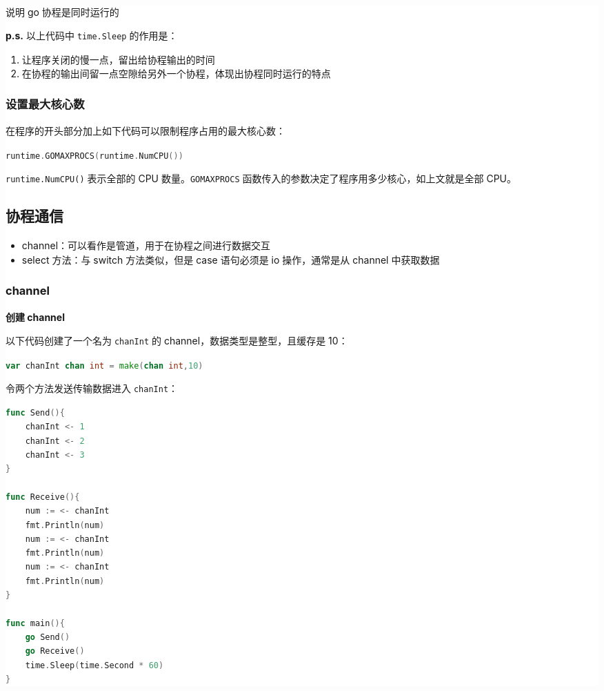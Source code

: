 说明 go 协程是同时运行的

**p.s.** 以上代码中 `time.Sleep` 的作用是：

1. 让程序关闭的慢一点，留出给协程输出的时间
2. 在协程的输出间留一点空隙给另外一个协程，体现出协程同时运行的特点

### 设置最大核心数

在程序的开头部分加上如下代码可以限制程序占用的最大核心数：

```go
runtime.GOMAXPROCS(runtime.NumCPU())
```

`runtime.NumCPU()` 表示全部的 CPU 数量。`GOMAXPROCS` 函数传入的参数决定了程序用多少核心，如上文就是全部 CPU。

## 协程通信

- channel：可以看作是管道，用于在协程之间进行数据交互
- select 方法：与 switch 方法类似，但是 case 语句必须是 io 操作，通常是从 channel 中获取数据

### channel

**创建 channel**

以下代码创建了一个名为 `chanInt` 的 channel，数据类型是整型，且缓存是 10：

```go
var chanInt chan int = make(chan int,10)
```

令两个方法发送传输数据进入 `chanInt`：

```go
func Send(){
	chanInt <- 1
	chanInt <- 2
	chanInt <- 3
}

func Receive(){
	num := <- chanInt
	fmt.Println(num)
	num := <- chanInt
	fmt.Println(num)
	num := <- chanInt
	fmt.Println(num)
}

func main(){
	go Send()
	go Receive()
	time.Sleep(time.Second * 60)
}
```
